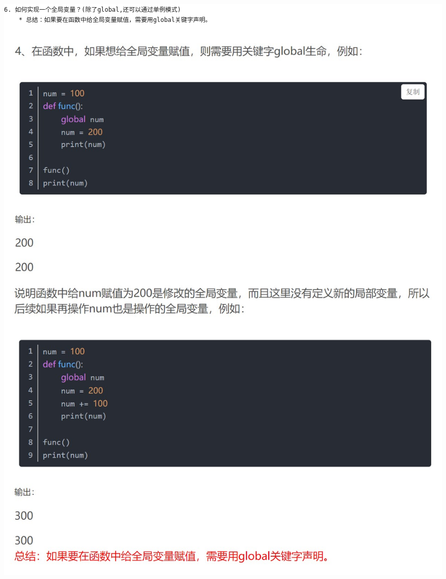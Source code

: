 	6. 如何实现一个全局变量？(除了global,还可以通过单例模式)
		* 总结：如果要在函数中给全局变量赋值，需要用global关键字声明。
![description1](https://github.com/qiulongquan/python_studynote/blob/master/image/global全局变量.jpg "description1")
![description1](https://github.com/qiulongquan/python_studynote/blob/master/image/global全局变量1.jpg "description1")
	